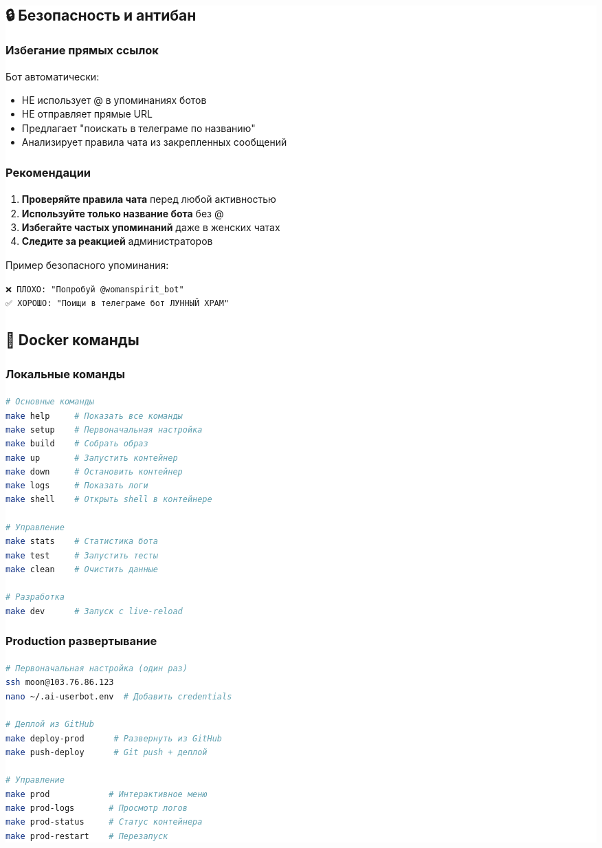 ## 🔒 Безопасность и антибан

### Избегание прямых ссылок

Бот автоматически:
- НЕ использует @ в упоминаниях ботов
- НЕ отправляет прямые URL
- Предлагает "поискать в телеграме по названию"
- Анализирует правила чата из закрепленных сообщений

### Рекомендации

1. **Проверяйте правила чата** перед любой активностью
2. **Используйте только название бота** без @
3. **Избегайте частых упоминаний** даже в женских чатах
4. **Следите за реакцией** администраторов

Пример безопасного упоминания:
```
❌ ПЛОХО: "Попробуй @womanspirit_bot"
✅ ХОРОШО: "Поищи в телеграме бот ЛУННЫЙ ХРАМ"
```

## 🐳 Docker команды

### Локальные команды

```bash
# Основные команды
make help     # Показать все команды
make setup    # Первоначальная настройка
make build    # Собрать образ
make up       # Запустить контейнер
make down     # Остановить контейнер
make logs     # Показать логи
make shell    # Открыть shell в контейнере

# Управление
make stats    # Статистика бота
make test     # Запустить тесты
make clean    # Очистить данные

# Разработка
make dev      # Запуск с live-reload
```

### Production развертывание

```bash
# Первоначальная настройка (один раз)
ssh moon@103.76.86.123
nano ~/.ai-userbot.env  # Добавить credentials

# Деплой из GitHub
make deploy-prod      # Развернуть из GitHub
make push-deploy      # Git push + деплой

# Управление
make prod            # Интерактивное меню
make prod-logs       # Просмотр логов
make prod-status     # Статус контейнера
make prod-restart    # Перезапуск
```
